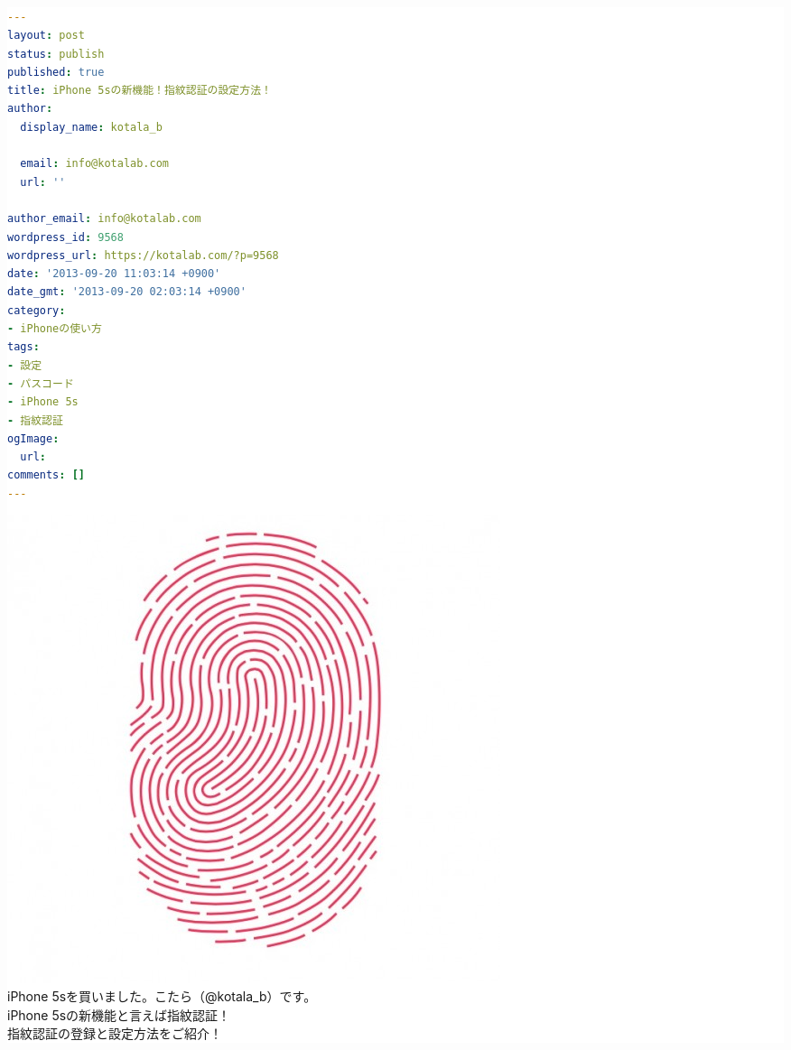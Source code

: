 ```yaml
---
layout: post
status: publish
published: true
title: iPhone 5sの新機能！指紋認証の設定方法！
author:
  display_name: kotala_b

  email: info@kotalab.com
  url: ''

author_email: info@kotalab.com
wordpress_id: 9568
wordpress_url: https://kotalab.com/?p=9568
date: '2013-09-20 11:03:14 +0900'
date_gmt: '2013-09-20 02:03:14 +0900'
category:
- iPhoneの使い方
tags:
- 設定
- パスコード
- iPhone 5s
- 指紋認証
ogImage:
  url:
comments: []
---
```

<p><img src="/wp-content/uploads/iPhone5sfinger_130920-546x519.jpg" alt="iPhone5sfinger_130920" width="546" height="519" class="alignnone size-large wp-image-9573" /><br />
iPhone 5sを買いました。こたら（@kotala_b）です。<br />
iPhone 5sの新機能と言えば指紋認証！<br />
指紋認証の登録と設定方法をご紹介！<br />
</p>
